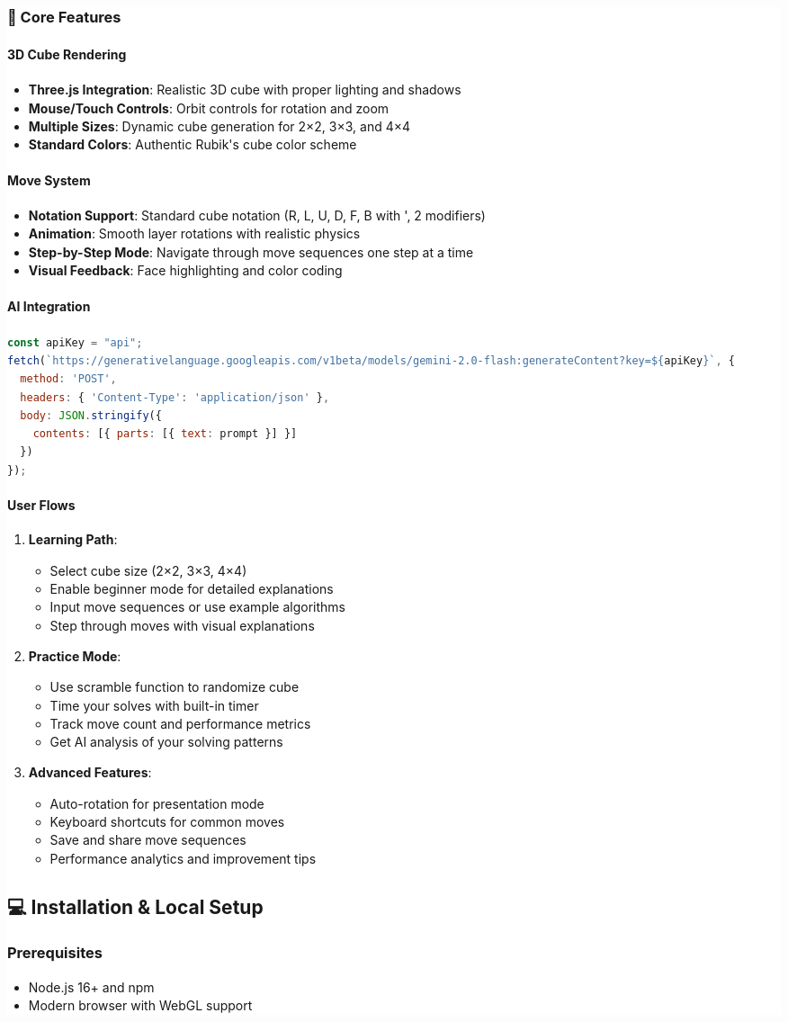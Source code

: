 ### 🎯 Core Features

#### 3D Cube Rendering
- **Three.js Integration**: Realistic 3D cube with proper lighting and shadows
- **Mouse/Touch Controls**: Orbit controls for rotation and zoom
- **Multiple Sizes**: Dynamic cube generation for 2×2, 3×3, and 4×4
- **Standard Colors**: Authentic Rubik's cube color scheme

#### Move System
- **Notation Support**: Standard cube notation (R, L, U, D, F, B with ', 2 modifiers)
- **Animation**: Smooth layer rotations with realistic physics
- **Step-by-Step Mode**: Navigate through move sequences one step at a time
- **Visual Feedback**: Face highlighting and color coding

#### AI Integration
```javascript
const apiKey = "api";
fetch(`https://generativelanguage.googleapis.com/v1beta/models/gemini-2.0-flash:generateContent?key=${apiKey}`, {
  method: 'POST',
  headers: { 'Content-Type': 'application/json' },
  body: JSON.stringify({
    contents: [{ parts: [{ text: prompt }] }]
  })
});
```

#### User Flows

1. **Learning Path**:
   - Select cube size (2×2, 3×3, 4×4)
   - Enable beginner mode for detailed explanations
   - Input move sequences or use example algorithms
   - Step through moves with visual explanations

2. **Practice Mode**:
   - Use scramble function to randomize cube
   - Time your solves with built-in timer
   - Track move count and performance metrics
   - Get AI analysis of your solving patterns

3. **Advanced Features**:
   - Auto-rotation for presentation mode
   - Keyboard shortcuts for common moves
   - Save and share move sequences
   - Performance analytics and improvement tips

## 💻 Installation & Local Setup

### Prerequisites
- Node.js 16+ and npm
- Modern browser with WebGL support
